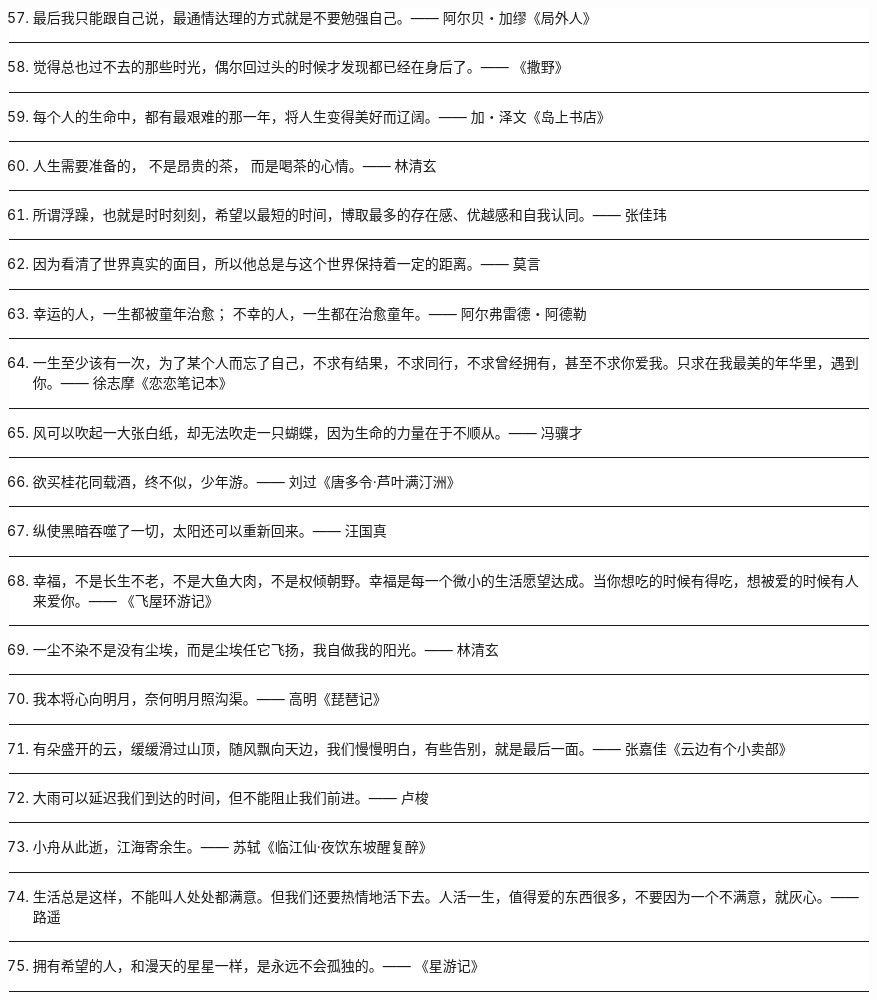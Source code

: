 057. 最后我只能跟自己说，最通情达理的方式就是不要勉强自己。—— 阿尔贝・加缪《局外人》

---
058. 觉得总也过不去的那些时光，偶尔回过头的时候才发现都已经在身后了。—— 《撒野》

---
059. 每个人的生命中，都有最艰难的那一年，将人生变得美好而辽阔。—— 加・泽文《岛上书店》

---
060. 人生需要准备的， 不是昂贵的茶， 而是喝茶的心情。—— 林清玄

---
061. 所谓浮躁，也就是时时刻刻，希望以最短的时间，博取最多的存在感、优越感和自我认同。—— 张佳玮

---
062. 因为看清了世界真实的面目，所以他总是与这个世界保持着一定的距离。—— 莫言

---
063. 幸运的人，一生都被童年治愈； 不幸的人，一生都在治愈童年。—— 阿尔弗雷德・阿德勒

---
064. 一生至少该有一次，为了某个人而忘了自己，不求有结果，不求同行，不求曾经拥有，甚至不求你爱我。只求在我最美的年华里，遇到你。—— 徐志摩《恋恋笔记本》

---
065. 风可以吹起一大张白纸，却无法吹走一只蝴蝶，因为生命的力量在于不顺从。—— 冯骥才

---
066. 欲买桂花同载酒，终不似，少年游。—— 刘过《唐多令·芦叶满汀洲》

---
067. 纵使黑暗吞噬了一切，太阳还可以重新回来。—— 汪国真

---
068. 幸福，不是长生不老，不是大鱼大肉，不是权倾朝野。幸福是每一个微小的生活愿望达成。当你想吃的时候有得吃，想被爱的时候有人来爱你。—— 《飞屋环游记》

---
069. 一尘不染不是没有尘埃，而是尘埃任它飞扬，我自做我的阳光。—— 林清玄

---
070. 我本将心向明月，奈何明月照沟渠。—— 高明《琵琶记》

---
071. 有朵盛开的云，缓缓滑过山顶，随风飘向天边，我们慢慢明白，有些告别，就是最后一面。—— 张嘉佳《云边有个小卖部》

---
072. 大雨可以延迟我们到达的时间，但不能阻止我们前进。—— 卢梭

---
073. 小舟从此逝，江海寄余生。—— 苏轼《临江仙·夜饮东坡醒复醉》

---
074. 生活总是这样，不能叫人处处都满意。但我们还要热情地活下去。人活一生，值得爱的东西很多，不要因为一个不满意，就灰心。—— 路遥

---
075. 拥有希望的人，和漫天的星星一样，是永远不会孤独的。—— 《星游记》

---